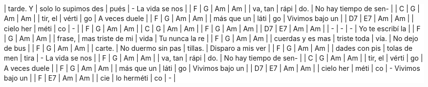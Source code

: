| tarde. Y                 | solo lo supimos des          | pués                      | -       La vida se nos       |
| F                        | G                            | Am                        | Am                           |
| va, tan                  | rápi                         | do.                       | No hay tiempo de sen-        |
| C                        | G                            | Am                        | Am                           |
| tir, el                  | vérti                        | go                        | A veces duele                |
| F                        | G                            | Am                        | Am                           |
| más que un               | láti                         | go                        | Vivimos bajo un              |
| D7                       | E7                           | Am                        | Am                           |
| cielo her                | méti                         | co                        | -                            |
| F                        | G                            | Am                        | Am                           |
| C                        | G                            | Am                        | Am                           |
| F                        | G                            | Am                        | Am                           |
| D7                       | E7                           | Am                        | Am                           |
| -                        | -                            | -                         | Yo te escribí­ la            |
| F                        | G                            | Am                        | Am                           |
| frase,                   | mas triste de mi             | vida                      | Tu nunca la re               |
| F                        | G                            | Am                        | Am                           |
| cuerdas y es mas         | triste toda                  | ví­a.                     | No dejo de bus               |
| F                        | G                            | Am                        | Am                           |
| carte.                   | No duermo sin pas            | tillas.                   | Disparo a mis ver            |
| F                        | G                            | Am                        | Am                           |
| dades con pis            | tolas de men                 | tira                      | -       La vida se nos       |
| F                        | G                            | Am                        | Am                           |
| va, tan                  | rápi                         | do.                       | No hay tiempo de sen-        |
| C                        | G                            | Am                        | Am                           |
| tir, el                  | vérti                        | go                        | A veces duele                |
| F                        | G                            | Am                        | Am                           |
| más que un               | láti                         | go                        | Vivimos bajo un              |
| D7                       | E7                           | Am                        | Am                           |
| cielo her                | méti                         | co                        | -      Vivimos bajo un       |
| F                        | E7                           | Am                        | Am                           |
| cie                      | lo herméti                   | co                        | -                            |
